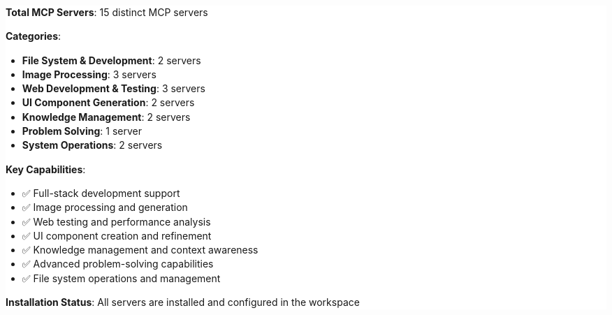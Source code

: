 **Total MCP Servers**: 15 distinct MCP servers

**Categories**:
- **File System & Development**: 2 servers
- **Image Processing**: 3 servers  
- **Web Development & Testing**: 3 servers
- **UI Component Generation**: 2 servers
- **Knowledge Management**: 2 servers
- **Problem Solving**: 1 server
- **System Operations**: 2 servers

**Key Capabilities**:
- ✅ Full-stack development support
- ✅ Image processing and generation
- ✅ Web testing and performance analysis
- ✅ UI component creation and refinement
- ✅ Knowledge management and context awareness
- ✅ Advanced problem-solving capabilities
- ✅ File system operations and management

**Installation Status**: All servers are installed and configured in the workspace

